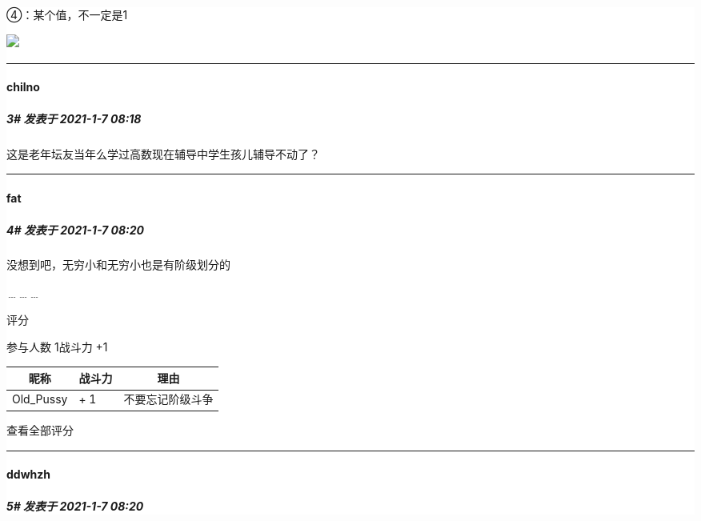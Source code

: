 ④：某个值，不一定是1

<img src="https://static.saraba1st.com/image/smiley/face2017/215.gif" referrerpolicy="no-referrer">







*****

####  chilno  
##### 3#       发表于 2021-1-7 08:18




这是老年坛友当年么学过高数现在辅导中学生孩儿辅导不动了？







*****

####  fat  
##### 4#       发表于 2021-1-7 08:20




没想到吧，无穷小和无穷小也是有阶级划分的



﹍﹍﹍

评分





 参与人数 1战斗力 +1

|昵称|战斗力|理由|
|----|---|---|
| Old_Pussy| + 1|不要忘记阶级斗争|



查看全部评分






*****

####  ddwhzh  
##### 5#       发表于 2021-1-7 08:20



